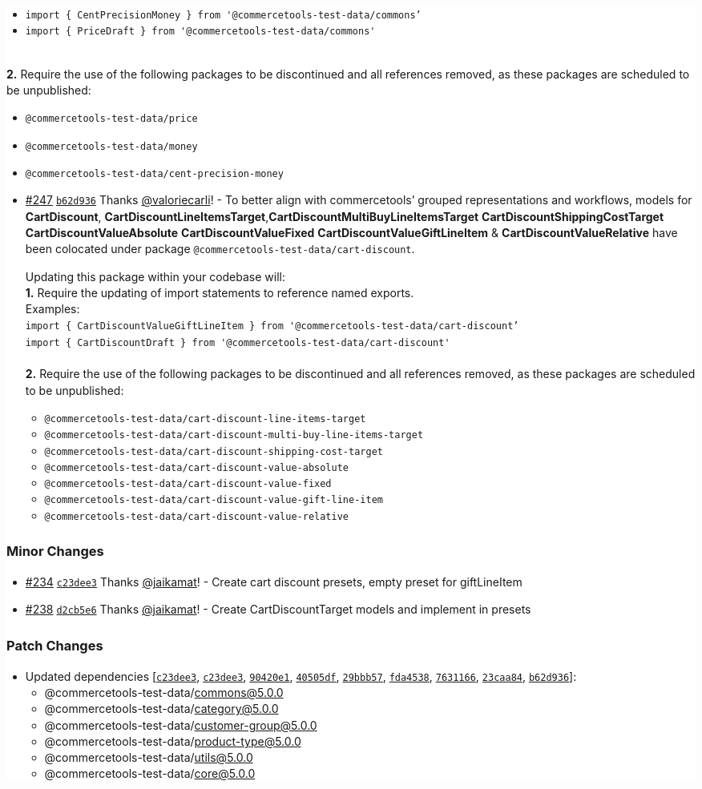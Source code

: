   - `import { CentPrecisionMoney } from '@commercetools-test-data/commons’` <br>
  - `import { PriceDraft } from '@commercetools-test-data/commons'`<br><br>

  **2.** Require the use of the following packages to be discontinued and all references removed, as these packages are scheduled to be unpublished:<br>

  - `@commercetools-test-data/price` <br>
  - `@commercetools-test-data/money` <br>
  - `@commercetools-test-data/cent-precision-money` <br>

- [#247](https://github.com/commercetools/test-data/pull/247) [`b62d936`](https://github.com/commercetools/test-data/commit/b62d936dd26175986a66cbbfa0bd38f4008ddcad) Thanks [@valoriecarli](https://github.com/valoriecarli)! - To better align with commercetools’ grouped representations and workflows, models for **CartDiscount**, **CartDiscountLineItemsTarget**,**CartDiscountMultiBuyLineItemsTarget**
  **CartDiscountShippingCostTarget**
  **CartDiscountValueAbsolute**
  **CartDiscountValueFixed**
  **CartDiscountValueGiftLineItem** &
  **CartDiscountValueRelative** have been colocated under package `@commercetools-test-data/cart-discount`.

  Updating this package within your codebase will:<br>
  **1.** Require the updating of import statements to reference named exports.<br>
  Examples:<br>
  `import { CartDiscountValueGiftLineItem } from '@commercetools-test-data/cart-discount’`<br>
  `import { CartDiscountDraft } from '@commercetools-test-data/cart-discount'`<br><br>
  **2.** Require the use of the following packages to be discontinued and all references removed, as these packages are scheduled to be unpublished:

  - `@commercetools-test-data/cart-discount-line-items-target`
  - `@commercetools-test-data/cart-discount-multi-buy-line-items-target`
  - `@commercetools-test-data/cart-discount-shipping-cost-target`
  - `@commercetools-test-data/cart-discount-value-absolute`
  - `@commercetools-test-data/cart-discount-value-fixed`
  - `@commercetools-test-data/cart-discount-value-gift-line-item`
  - `@commercetools-test-data/cart-discount-value-relative`

### Minor Changes

- [#234](https://github.com/commercetools/test-data/pull/234) [`c23dee3`](https://github.com/commercetools/test-data/commit/c23dee39acf15b24bf33187944e850adf9404bc1) Thanks [@jaikamat](https://github.com/jaikamat)! - Create cart discount presets, empty preset for giftLineItem

- [#238](https://github.com/commercetools/test-data/pull/238) [`d2cb5e6`](https://github.com/commercetools/test-data/commit/d2cb5e6faadd51f7a63b43ca63ee01938fdb895d) Thanks [@jaikamat](https://github.com/jaikamat)! - Create CartDiscountTarget models and implement in presets

### Patch Changes

- Updated dependencies [[`c23dee3`](https://github.com/commercetools/test-data/commit/c23dee39acf15b24bf33187944e850adf9404bc1), [`c23dee3`](https://github.com/commercetools/test-data/commit/c23dee39acf15b24bf33187944e850adf9404bc1), [`90420e1`](https://github.com/commercetools/test-data/commit/90420e1b380fb29368226adbaada1b76551b6e61), [`40505df`](https://github.com/commercetools/test-data/commit/40505df60a237c5bd7ab9387a989d144e33c67d6), [`29bbb57`](https://github.com/commercetools/test-data/commit/29bbb57115d83ea06ed378fc3bea4e4ff6cfbfbb), [`fda4538`](https://github.com/commercetools/test-data/commit/fda4538360c0952f7bfdd0dab5efcff827f7bd1d), [`7631166`](https://github.com/commercetools/test-data/commit/7631166007d4967f720f713f05d073f2da398075), [`23caa84`](https://github.com/commercetools/test-data/commit/23caa84726eb6b97a55dc6cdc23280e22382f105), [`b62d936`](https://github.com/commercetools/test-data/commit/b62d936dd26175986a66cbbfa0bd38f4008ddcad)]:
  - @commercetools-test-data/commons@5.0.0
  - @commercetools-test-data/category@5.0.0
  - @commercetools-test-data/customer-group@5.0.0
  - @commercetools-test-data/product-type@5.0.0
  - @commercetools-test-data/utils@5.0.0
  - @commercetools-test-data/core@5.0.0
